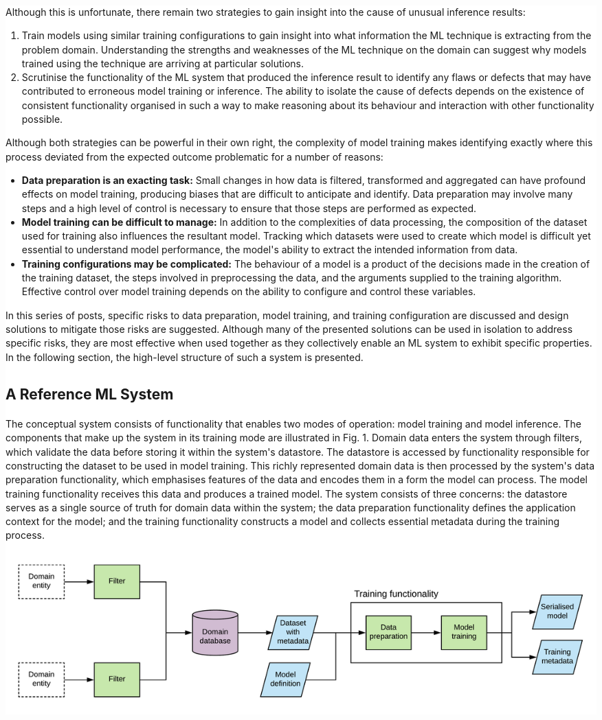 Although this is unfortunate, there remain two strategies to gain insight into the cause of unusual inference results:

1. Train models using similar training configurations to gain insight into what information the ML technique is extracting from the problem domain. Understanding the strengths and weaknesses of the ML technique on the domain can suggest why models trained using the technique are arriving at particular solutions.
2. Scrutinise the functionality of the ML system that produced the inference result to identify any flaws or defects that may have contributed to erroneous model training or inference. The ability to isolate the cause of defects depends on the existence of consistent functionality organised in such a way to make reasoning about its behaviour and interaction with other functionality possible.

Although both strategies can be powerful in their own right, the complexity of model training makes identifying exactly where this process deviated from the expected outcome problematic for a number of reasons:

* **Data preparation is an exacting task:** Small changes in how data is filtered, transformed and aggregated can have profound effects on model training, producing biases that are difficult to anticipate and identify. Data preparation may involve many steps and a high level of control is necessary to ensure that those steps are performed as expected.
* **Model training can be difficult to manage:** In addition to the complexities of data processing, the composition of the dataset used for training also influences the resultant model. Tracking which datasets were used to create which model is difficult yet essential to understand model performance, the model's ability to extract the intended information from data.
* **Training configurations may be complicated:** The behaviour of a model is a product of the decisions made in the creation of the training dataset, the steps involved in preprocessing the data, and the arguments supplied to the training algorithm. Effective control over model training depends on the ability to configure and control these variables.

In this series of posts, specific risks to data preparation, model training, and training configuration are discussed and design solutions to mitigate those risks are suggested. Although many of the presented solutions can be used in isolation to address specific risks, they are most effective when used together as they collectively enable an ML system to exhibit specific properties. In the following section, the high-level structure of such a system is presented.

## A Reference ML System

The conceptual system consists of functionality that enables two modes of operation: model training and model inference. The components that make up the system in its training mode are illustrated in Fig. 1. Domain data enters the system through filters, which validate the data before storing it within the system's datastore. The datastore is accessed by functionality responsible for constructing the dataset to be used in model training. This richly represented domain data is then processed by the system's data preparation functionality, which emphasises features of the data and encodes them in a form the model can process. The model training functionality receives this data and produces a trained model. The system consists of three concerns: the datastore serves as a single source of truth for domain data within the system; the data preparation functionality defines the application context for the model; and the training functionality constructs a model and collects essential metadata during the training process.

![Operation of the reference ML system in training mode](resources/training_mode.png)
